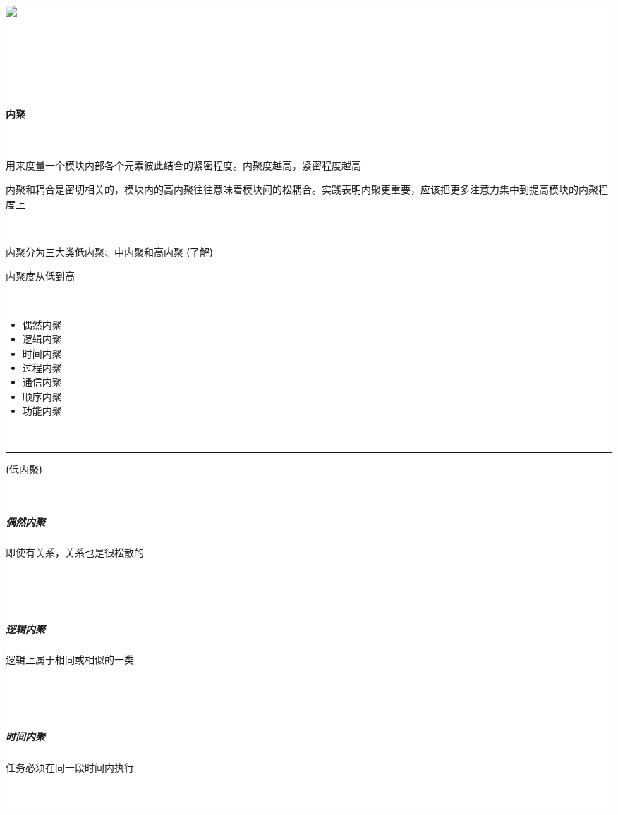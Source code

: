 ​![](https://img-blog.csdnimg.cn/20200508100337470.png#pic_center)​

‍

‍

‍

#### 内聚

‍

用来度量一个模块内部各个元素彼此结合的紧密程度。内聚度越高，紧密程度越高

内聚和耦合是密切相关的，模块内的高内聚往往意味着模块间的松耦合。实践表明内聚更重要，应该把更多注意力集中到提高模块的内聚程度上

‍

内聚分为三大类低内聚、中内聚和高内聚 (了解)

内聚度从低到高

‍

* 偶然内聚
* 逻辑内聚
* 时间内聚
* 过程内聚
* 通信内聚
* 顺序内聚
* 功能内聚

‍

---

(低内聚)

‍

##### 偶然内聚

即使有关系，关系也是很松散的

‍

‍

##### 逻辑内聚

逻辑上属于相同或相似的一类

‍

‍

##### 时间内聚

任务必须在同一段时间内执行

‍

---